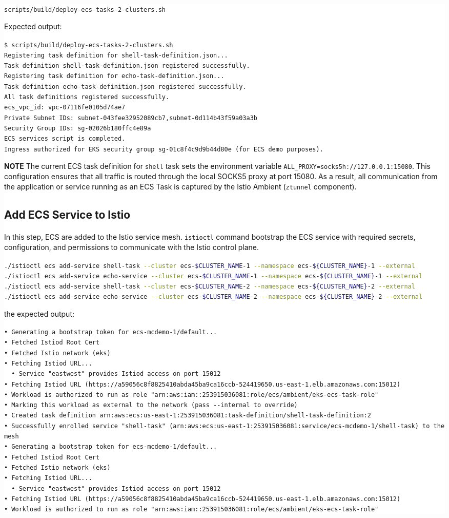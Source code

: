 ```bash
scripts/build/deploy-ecs-tasks-2-clusters.sh
```

Expected output:

```output
$ scripts/build/deploy-ecs-tasks-2-clusters.sh
Registering task definition for shell-task-definition.json...
Task definition shell-task-definition.json registered successfully.
Registering task definition for echo-task-definition.json...
Task definition echo-task-definition.json registered successfully.
All task definitions registered successfully.
ecs_vpc_id: vpc-07116fe0105d74ae7
Private Subnet IDs: subnet-043fee32952089cb7,subnet-0d114b43f59a03a3b
Security Group IDs: sg-02026b180ffc4e89a
ECS services script is completed.
Ingress authorized for EKS security group sg-01c8f4c9d9b44d80e (for ECS demo purposes).
```

**NOTE** The current ECS task definition for `shell` task sets the environment variable `ALL_PROXY=socks5h://127.0.0.1:15080`. This configuration ensures that all traffic is routed through the local SOCKS5 proxy at port 15080. As a result, all communication from the application or service running as an ECS Task is captured by the Istio Ambient (`ztunnel` component).

## Add ECS Service to Istio

In this step, ECS are added to the Istio service mesh. `istioctl` command bootstrap the ECS service with required secrets, configuration, and permissions to communicate with the Istio control plane.

```bash
./istioctl ecs add-service shell-task --cluster ecs-$CLUSTER_NAME-1 --namespace ecs-${CLUSTER_NAME}-1 --external
./istioctl ecs add-service echo-service --cluster ecs-$CLUSTER_NAME-1 --namespace ecs-${CLUSTER_NAME}-1 --external
./istioctl ecs add-service shell-task --cluster ecs-$CLUSTER_NAME-2 --namespace ecs-${CLUSTER_NAME}-2 --external
./istioctl ecs add-service echo-service --cluster ecs-$CLUSTER_NAME-2 --namespace ecs-${CLUSTER_NAME}-2 --external
```

the expected output:

```output
• Generating a bootstrap token for ecs-mcdemo-1/default...
• Fetched Istiod Root Cert
• Fetched Istio network (eks)
• Fetching Istiod URL...
  • Service "eastwest" provides Istiod access on port 15012
• Fetching Istiod URL (https://a59056c8f8825410abda45ba9ca16ccb-524419650.us-east-1.elb.amazonaws.com:15012)
• Workload is authorized to run as role "arn:aws:iam::253915036081:role/ecs/ambient/eks-ecs-task-role"
• Marking this workload as external to the network (pass --internal to override)
• Created task definition arn:aws:ecs:us-east-1:253915036081:task-definition/shell-task-definition:2
• Successfully enrolled service "shell-task" (arn:aws:ecs:us-east-1:253915036081:service/ecs-mcdemo-1/shell-task) to the mesh
• Generating a bootstrap token for ecs-mcdemo-1/default...
• Fetched Istiod Root Cert
• Fetched Istio network (eks)
• Fetching Istiod URL...
  • Service "eastwest" provides Istiod access on port 15012
• Fetching Istiod URL (https://a59056c8f8825410abda45ba9ca16ccb-524419650.us-east-1.elb.amazonaws.com:15012)
• Workload is authorized to run as role "arn:aws:iam::253915036081:role/ecs/ambient/eks-ecs-task-role"
```